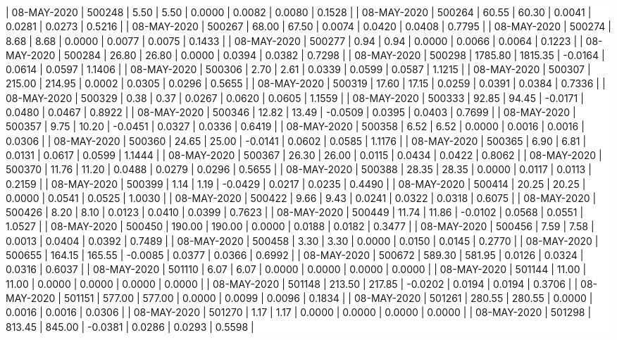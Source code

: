 | 08-MAY-2020 | 500248 | 5.50 | 5.50 | 0.0000 | 0.0082 | 0.0080 | 0.1528 |
| 08-MAY-2020 | 500264 | 60.55 | 60.30 | 0.0041 | 0.0281 | 0.0273 | 0.5216 |
| 08-MAY-2020 | 500267 | 68.00 | 67.50 | 0.0074 | 0.0420 | 0.0408 | 0.7795 |
| 08-MAY-2020 | 500274 | 8.68 | 8.68 | 0.0000 | 0.0077 | 0.0075 | 0.1433 |
| 08-MAY-2020 | 500277 | 0.94 | 0.94 | 0.0000 | 0.0066 | 0.0064 | 0.1223 |
| 08-MAY-2020 | 500284 | 26.80 | 26.80 | 0.0000 | 0.0394 | 0.0382 | 0.7298 |
| 08-MAY-2020 | 500298 | 1785.80 | 1815.35 | -0.0164 | 0.0614 | 0.0597 | 1.1406 |
| 08-MAY-2020 | 500306 | 2.70 | 2.61 | 0.0339 | 0.0599 | 0.0587 | 1.1215 |
| 08-MAY-2020 | 500307 | 215.00 | 214.95 | 0.0002 | 0.0305 | 0.0296 | 0.5655 |
| 08-MAY-2020 | 500319 | 17.60 | 17.15 | 0.0259 | 0.0391 | 0.0384 | 0.7336 |
| 08-MAY-2020 | 500329 | 0.38 | 0.37 | 0.0267 | 0.0620 | 0.0605 | 1.1559 |
| 08-MAY-2020 | 500333 | 92.85 | 94.45 | -0.0171 | 0.0480 | 0.0467 | 0.8922 |
| 08-MAY-2020 | 500346 | 12.82 | 13.49 | -0.0509 | 0.0395 | 0.0403 | 0.7699 |
| 08-MAY-2020 | 500357 | 9.75 | 10.20 | -0.0451 | 0.0327 | 0.0336 | 0.6419 |
| 08-MAY-2020 | 500358 | 6.52 | 6.52 | 0.0000 | 0.0016 | 0.0016 | 0.0306 |
| 08-MAY-2020 | 500360 | 24.65 | 25.00 | -0.0141 | 0.0602 | 0.0585 | 1.1176 |
| 08-MAY-2020 | 500365 | 6.90 | 6.81 | 0.0131 | 0.0617 | 0.0599 | 1.1444 |
| 08-MAY-2020 | 500367 | 26.30 | 26.00 | 0.0115 | 0.0434 | 0.0422 | 0.8062 |
| 08-MAY-2020 | 500370 | 11.76 | 11.20 | 0.0488 | 0.0279 | 0.0296 | 0.5655 |
| 08-MAY-2020 | 500388 | 28.35 | 28.35 | 0.0000 | 0.0117 | 0.0113 | 0.2159 |
| 08-MAY-2020 | 500399 | 1.14 | 1.19 | -0.0429 | 0.0217 | 0.0235 | 0.4490 |
| 08-MAY-2020 | 500414 | 20.25 | 20.25 | 0.0000 | 0.0541 | 0.0525 | 1.0030 |
| 08-MAY-2020 | 500422 | 9.66 | 9.43 | 0.0241 | 0.0322 | 0.0318 | 0.6075 |
| 08-MAY-2020 | 500426 | 8.20 | 8.10 | 0.0123 | 0.0410 | 0.0399 | 0.7623 |
| 08-MAY-2020 | 500449 | 11.74 | 11.86 | -0.0102 | 0.0568 | 0.0551 | 1.0527 |
| 08-MAY-2020 | 500450 | 190.00 | 190.00 | 0.0000 | 0.0188 | 0.0182 | 0.3477 |
| 08-MAY-2020 | 500456 | 7.59 | 7.58 | 0.0013 | 0.0404 | 0.0392 | 0.7489 |
| 08-MAY-2020 | 500458 | 3.30 | 3.30 | 0.0000 | 0.0150 | 0.0145 | 0.2770 |
| 08-MAY-2020 | 500655 | 164.15 | 165.55 | -0.0085 | 0.0377 | 0.0366 | 0.6992 |
| 08-MAY-2020 | 500672 | 589.30 | 581.95 | 0.0126 | 0.0324 | 0.0316 | 0.6037 |
| 08-MAY-2020 | 501110 | 6.07 | 6.07 | 0.0000 | 0.0000 | 0.0000 | 0.0000 |
| 08-MAY-2020 | 501144 | 11.00 | 11.00 | 0.0000 | 0.0000 | 0.0000 | 0.0000 |
| 08-MAY-2020 | 501148 | 213.50 | 217.85 | -0.0202 | 0.0194 | 0.0194 | 0.3706 |
| 08-MAY-2020 | 501151 | 577.00 | 577.00 | 0.0000 | 0.0099 | 0.0096 | 0.1834 |
| 08-MAY-2020 | 501261 | 280.55 | 280.55 | 0.0000 | 0.0016 | 0.0016 | 0.0306 |
| 08-MAY-2020 | 501270 | 1.17 | 1.17 | 0.0000 | 0.0000 | 0.0000 | 0.0000 |
| 08-MAY-2020 | 501298 | 813.45 | 845.00 | -0.0381 | 0.0286 | 0.0293 | 0.5598 |